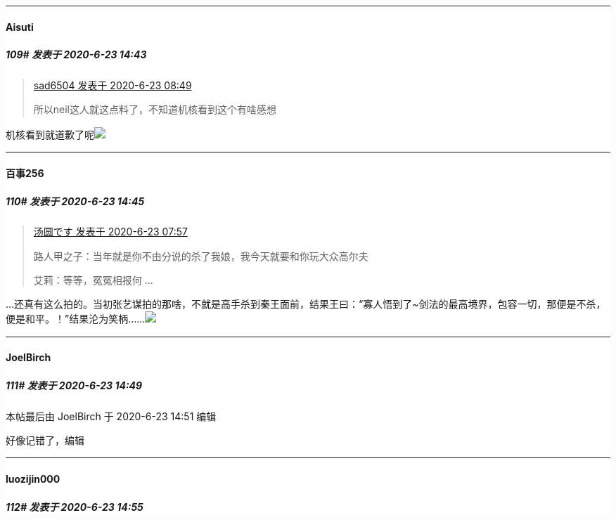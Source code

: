 
-----

####  Aisuti  
##### 109#       发表于 2020-6-23 14:43



<blockquote><a href="httphttps://bbs.saraba1st.com/2b/forum.php?mod=redirect&amp;goto=findpost&amp;pid=47914492&amp;ptid=1943532" target="_blank">sad6504 发表于 2020-6-23 08:49</a>

所以neil这人就这点料了，不知道机核看到这个有啥感想</blockquote>
机核看到就道歉了呢<img src="https://static.saraba1st.com/image/smiley/face2017/067.png" referrerpolicy="no-referrer">







-----

####  百事256  
##### 110#       发表于 2020-6-23 14:45



<blockquote><a href="httphttps://bbs.saraba1st.com/2b/forum.php?mod=redirect&amp;goto=findpost&amp;pid=47914072&amp;ptid=1943532" target="_blank">汤圆です 发表于 2020-6-23 07:57</a>

路人甲之子：当年就是你不由分说的杀了我娘，我今天就要和你玩大众高尔夫


艾莉：等等，冤冤相报何 ...</blockquote>
...还真有这么拍的。当初张艺谋拍的那啥，不就是高手杀到秦王面前，结果王曰：“寡人悟到了~剑法的最高境界，包容一切，那便是不杀，便是和平。！”结果沦为笑柄......<img src="https://static.saraba1st.com/image/smiley/face2017/013.png" referrerpolicy="no-referrer">







-----

####  JoelBirch  
##### 111#       发表于 2020-6-23 14:49



 本帖最后由 JoelBirch 于 2020-6-23 14:51 编辑 

好像记错了，编辑







-----

####  luozijin000  
##### 112#       发表于 2020-6-23 14:55

